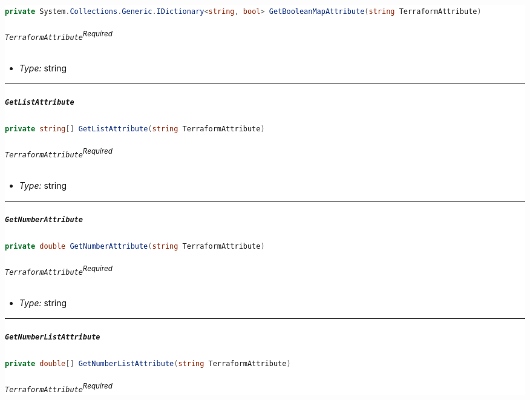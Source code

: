 ```csharp
private System.Collections.Generic.IDictionary<string, bool> GetBooleanMapAttribute(string TerraformAttribute)
```

###### `TerraformAttribute`<sup>Required</sup> <a name="TerraformAttribute" id="@cdktf/provider-cloudflare.accessPolicy.AccessPolicy.getBooleanMapAttribute.parameter.terraformAttribute"></a>

- *Type:* string

---

##### `GetListAttribute` <a name="GetListAttribute" id="@cdktf/provider-cloudflare.accessPolicy.AccessPolicy.getListAttribute"></a>

```csharp
private string[] GetListAttribute(string TerraformAttribute)
```

###### `TerraformAttribute`<sup>Required</sup> <a name="TerraformAttribute" id="@cdktf/provider-cloudflare.accessPolicy.AccessPolicy.getListAttribute.parameter.terraformAttribute"></a>

- *Type:* string

---

##### `GetNumberAttribute` <a name="GetNumberAttribute" id="@cdktf/provider-cloudflare.accessPolicy.AccessPolicy.getNumberAttribute"></a>

```csharp
private double GetNumberAttribute(string TerraformAttribute)
```

###### `TerraformAttribute`<sup>Required</sup> <a name="TerraformAttribute" id="@cdktf/provider-cloudflare.accessPolicy.AccessPolicy.getNumberAttribute.parameter.terraformAttribute"></a>

- *Type:* string

---

##### `GetNumberListAttribute` <a name="GetNumberListAttribute" id="@cdktf/provider-cloudflare.accessPolicy.AccessPolicy.getNumberListAttribute"></a>

```csharp
private double[] GetNumberListAttribute(string TerraformAttribute)
```

###### `TerraformAttribute`<sup>Required</sup> <a name="TerraformAttribute" id="@cdktf/provider-cloudflare.accessPolicy.AccessPolicy.getNumberListAttribute.parameter.terraformAttribute"></a>
